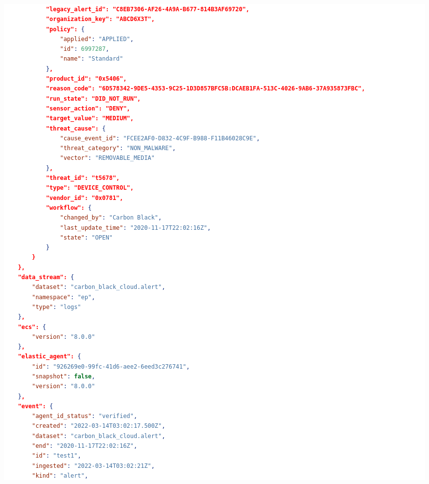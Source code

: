 ```json
            "legacy_alert_id": "C8EB7306-AF26-4A9A-B677-814B3AF69720",
            "organization_key": "ABCD6X3T",
            "policy": {
                "applied": "APPLIED",
                "id": 6997287,
                "name": "Standard"
            },
            "product_id": "0x5406",
            "reason_code": "6D578342-9DE5-4353-9C25-1D3D857BFC5B:DCAEB1FA-513C-4026-9AB6-37A935873FBC",
            "run_state": "DID_NOT_RUN",
            "sensor_action": "DENY",
            "target_value": "MEDIUM",
            "threat_cause": {
                "cause_event_id": "FCEE2AF0-D832-4C9F-B988-F11B46028C9E",
                "threat_category": "NON_MALWARE",
                "vector": "REMOVABLE_MEDIA"
            },
            "threat_id": "t5678",
            "type": "DEVICE_CONTROL",
            "vendor_id": "0x0781",
            "workflow": {
                "changed_by": "Carbon Black",
                "last_update_time": "2020-11-17T22:02:16Z",
                "state": "OPEN"
            }
        }
    },
    "data_stream": {
        "dataset": "carbon_black_cloud.alert",
        "namespace": "ep",
        "type": "logs"
    },
    "ecs": {
        "version": "8.0.0"
    },
    "elastic_agent": {
        "id": "926269e0-99fc-41d6-aee2-6eed3c276741",
        "snapshot": false,
        "version": "8.0.0"
    },
    "event": {
        "agent_id_status": "verified",
        "created": "2022-03-14T03:02:17.500Z",
        "dataset": "carbon_black_cloud.alert",
        "end": "2020-11-17T22:02:16Z",
        "id": "test1",
        "ingested": "2022-03-14T03:02:21Z",
        "kind": "alert",
```